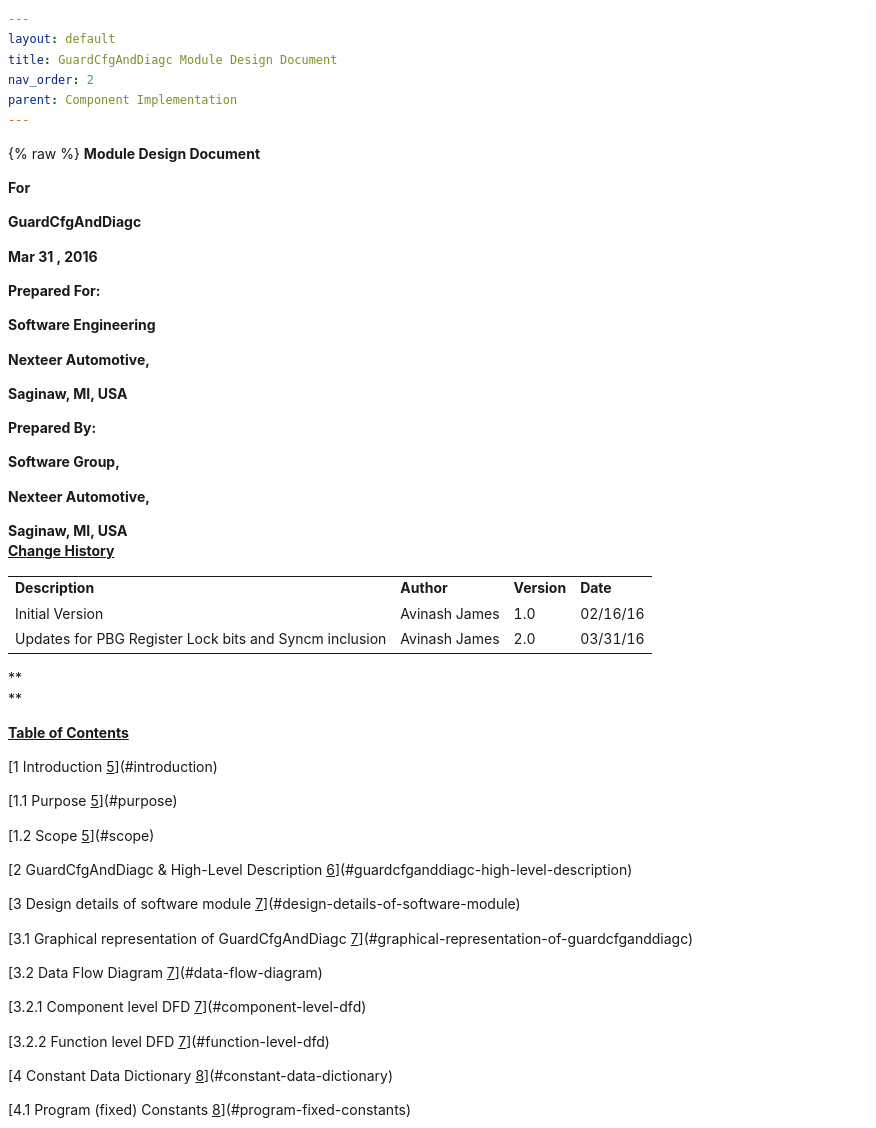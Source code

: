 ```yaml
---
layout: default
title: GuardCfgAndDiagc Module Design Document
nav_order: 2
parent: Component Implementation
---
```

{% raw %}
**Module Design Document**

**For**

**GuardCfgAndDiagc**

**Mar 31 , 2016**

**Prepared For:**

**Software Engineering**

**Nexteer Automotive,**

**Saginaw, MI, USA**

**Prepared By:**

**Software Group,**

**Nexteer Automotive,**

**Saginaw, MI, USA  
<u>Change History</u>**

|                                                        |               |             |          |
|------------------------|---------------------|--------------|--------------|
| **Description**                                        | **Author**    | **Version** | **Date** |
| Initial Version                                        | Avinash James | 1.0         | 02/16/16 |
| Updates for PBG Register Lock bits and Syncm inclusion | Avinash James | 2.0         | 03/31/16 |

**  
**

**<u>Table of Contents</u>**

[1 Introduction [5](#introduction)](#introduction)

[1.1 Purpose [5](#purpose)](#purpose)

[1.2 Scope [5](#scope)](#scope)

[2 GuardCfgAndDiagc & High-Level Description
[6](#guardcfganddiagc-high-level-description)](#guardcfganddiagc-high-level-description)

[3 Design details of software module
[7](#design-details-of-software-module)](#design-details-of-software-module)

[3.1 Graphical representation of GuardCfgAndDiagc
[7](#graphical-representation-of-guardcfganddiagc)](#graphical-representation-of-guardcfganddiagc)

[3.2 Data Flow Diagram [7](#data-flow-diagram)](#data-flow-diagram)

[3.2.1 Component level DFD
[7](#component-level-dfd)](#component-level-dfd)

[3.2.2 Function level DFD [7](#function-level-dfd)](#function-level-dfd)

[4 Constant Data Dictionary
[8](#constant-data-dictionary)](#constant-data-dictionary)

[4.1 Program (fixed) Constants
[8](#program-fixed-constants)](#program-fixed-constants)
